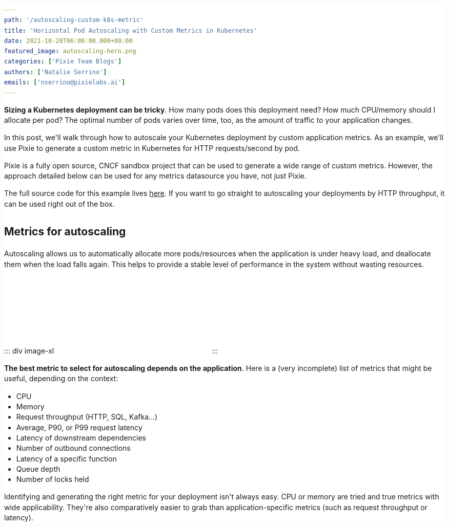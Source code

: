 ```yaml
---
path: '/autoscaling-custom-k8s-metric'
title: 'Horizontal Pod Autoscaling with Custom Metrics in Kubernetes'
date: 2021-10-20T06:00:00.000+00:00
featured_image: autoscaling-hero.png
categories: ['Pixie Team Blogs']
authors: ['Natalie Serrino']
emails: ['nserrino@pixielabs.ai']
---
```


**Sizing a Kubernetes deployment can be tricky**. How many pods does this deployment need? How much CPU/memory should I allocate per pod? The optimal number of pods varies over time, too, as the amount of traffic to your application changes.

In this post, we'll walk through how to autoscale your Kubernetes deployment by custom application metrics. As an example, we'll use Pixie to generate a custom metric in Kubernetes for HTTP requests/second by pod.

Pixie is a fully open source, CNCF sandbox project that can be used to generate a wide range of custom metrics. However, the approach detailed below can be used for any metrics datasource you have, not just Pixie.

The full source code for this example lives [here](https://github.com/pixie-io/pixie-demos/tree/main/custom-k8s-metrics-demo). If you want to go straight to autoscaling your deployments by HTTP throughput, it can be used right out of the box.

## Metrics for autoscaling

Autoscaling allows us to automatically allocate more pods/resources when the application is under heavy load, and deallocate them when the load falls again. This helps to provide a stable level of performance in the system without wasting resources.

::: div image-xl
<svg title="Autoscaling the number of pods in a deployment based on deployment performance." src='autoscaling-diagram.svg' />
:::

**The best metric to select for autoscaling depends on the application**. Here is a (very incomplete) list of metrics that might be useful, depending on the context:
* CPU
* Memory
* Request throughput (HTTP, SQL, Kafka…)
* Average, P90, or P99 request latency
* Latency of downstream dependencies
* Number of outbound connections
* Latency of a specific function
* Queue depth
* Number of locks held

Identifying and generating the right metric for your deployment isn't always easy. CPU or memory are tried and true metrics with wide applicability. They're also comparatively easier to grab than application-specific metrics (such as request throughput or latency).
